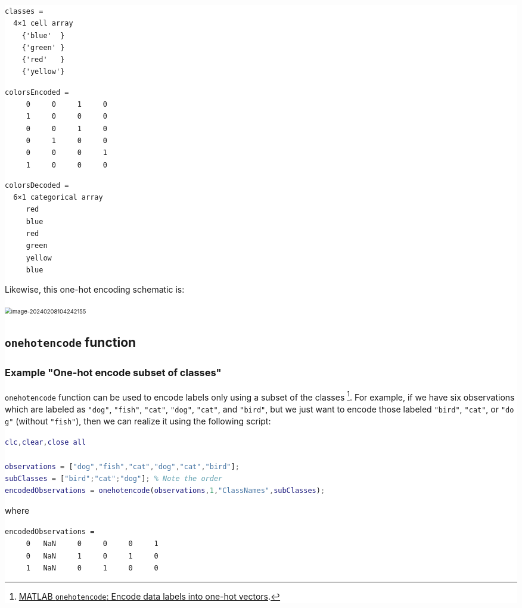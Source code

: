 ```
classes =
  4×1 cell array
    {'blue'  }
    {'green' }
    {'red'   }
    {'yellow'}
```

```
colorsEncoded =
     0     0     1     0
     1     0     0     0
     0     0     1     0
     0     1     0     0
     0     0     0     1
     1     0     0     0
```

```
colorsDecoded = 
  6×1 categorical array
     red 
     blue 
     red 
     green 
     yellow 
     blue 
```

Likewise, this one-hot encoding schematic is:

<img src="https://raw.githubusercontent.com/HelloWorld-1017/blog-images/main/imgs/202402081042262.png" alt="image-20240208104242155" style="zoom:67%;" />

## `onehotencode` function

### Example "One-hot encode subset of classes"

`onehotencode` function can be used to encode labels only using a subset of the classes [^1]. For example, if we have six observations which are labeled as `"dog"`, `"fish"`, `"cat"`, `"dog"`, `"cat"`, and `"bird"`, but we just want to encode those labeled `"bird"`, `"cat"`, or `"dog"` (without `"fish"`), then we can realize it using the following script:

```matlab
clc,clear,close all

observations = ["dog","fish","cat","dog","cat","bird"];
subClasses = ["bird";"cat";"dog"]; % Note the order
encodedObservations = onehotencode(observations,1,"ClassNames",subClasses);
```

where

```
encodedObservations =
     0   NaN     0     0     0     1
     0   NaN     1     0     1     0
     1   NaN     0     1     0     0
```


[^1]: [MATLAB `onehotencode`: Encode data labels into one-hot vectors](https://ww2.mathworks.cn/help/deeplearning/ref/onehotencode.html).
[^2]: [MATLAB `onehotdecode`: Decode probability vectors into class labels](https://ww2.mathworks.cn/help/deeplearning/ref/onehotdecode.html).
[^3]: [Calculate and Visualize Confusion Matrix in MATLAB: MATLAB `confusionmat`, `confusionchart`, `confusion`, and `plotconfusion` Functions](/2023-11-07/15-39-17.html).
[^4]: [MATLAB `ind2vec`: Convert indices to vectors](https://ww2.mathworks.cn/help/deeplearning/ref/ind2vec.html).
[^5]: [MATLAB `vec2ind`: Convert vectors to indices](https://ww2.mathworks.cn/help/deeplearning/ref/vec2ind.html).
